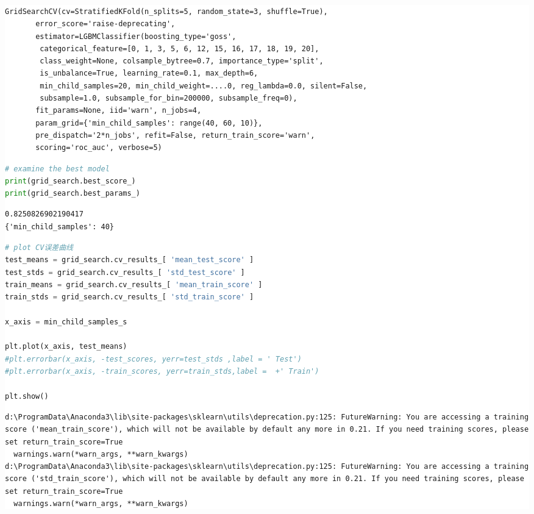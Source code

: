 



    GridSearchCV(cv=StratifiedKFold(n_splits=5, random_state=3, shuffle=True),
           error_score='raise-deprecating',
           estimator=LGBMClassifier(boosting_type='goss',
            categorical_feature=[0, 1, 3, 5, 6, 12, 15, 16, 17, 18, 19, 20],
            class_weight=None, colsample_bytree=0.7, importance_type='split',
            is_unbalance=True, learning_rate=0.1, max_depth=6,
            min_child_samples=20, min_child_weight=....0, reg_lambda=0.0, silent=False,
            subsample=1.0, subsample_for_bin=200000, subsample_freq=0),
           fit_params=None, iid='warn', n_jobs=4,
           param_grid={'min_child_samples': range(40, 60, 10)},
           pre_dispatch='2*n_jobs', refit=False, return_train_score='warn',
           scoring='roc_auc', verbose=5)




```python
# examine the best model
print(grid_search.best_score_)
print(grid_search.best_params_)
```

    0.8250826902190417
    {'min_child_samples': 40}



```python
# plot CV误差曲线
test_means = grid_search.cv_results_[ 'mean_test_score' ]
test_stds = grid_search.cv_results_[ 'std_test_score' ]
train_means = grid_search.cv_results_[ 'mean_train_score' ]
train_stds = grid_search.cv_results_[ 'std_train_score' ]

x_axis = min_child_samples_s

plt.plot(x_axis, test_means)
#plt.errorbar(x_axis, -test_scores, yerr=test_stds ,label = ' Test')
#plt.errorbar(x_axis, -train_scores, yerr=train_stds,label =  +' Train')

plt.show()
```

    d:\ProgramData\Anaconda3\lib\site-packages\sklearn\utils\deprecation.py:125: FutureWarning: You are accessing a training score ('mean_train_score'), which will not be available by default any more in 0.21. If you need training scores, please set return_train_score=True
      warnings.warn(*warn_args, **warn_kwargs)
    d:\ProgramData\Anaconda3\lib\site-packages\sklearn\utils\deprecation.py:125: FutureWarning: You are accessing a training score ('std_train_score'), which will not be available by default any more in 0.21. If you need training scores, please set return_train_score=True
      warnings.warn(*warn_args, **warn_kwargs)


